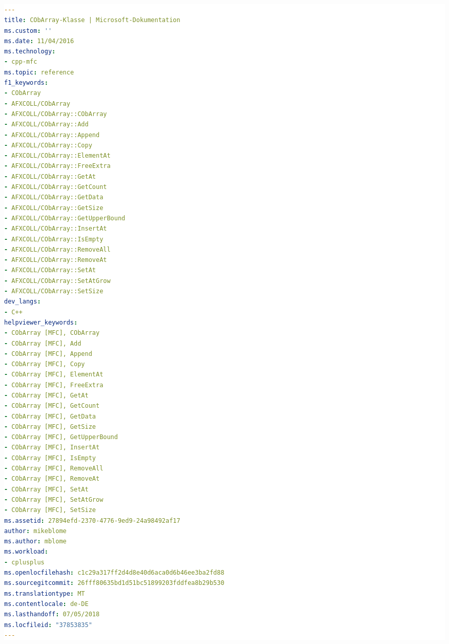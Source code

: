 ```yaml
---
title: CObArray-Klasse | Microsoft-Dokumentation
ms.custom: ''
ms.date: 11/04/2016
ms.technology:
- cpp-mfc
ms.topic: reference
f1_keywords:
- CObArray
- AFXCOLL/CObArray
- AFXCOLL/CObArray::CObArray
- AFXCOLL/CObArray::Add
- AFXCOLL/CObArray::Append
- AFXCOLL/CObArray::Copy
- AFXCOLL/CObArray::ElementAt
- AFXCOLL/CObArray::FreeExtra
- AFXCOLL/CObArray::GetAt
- AFXCOLL/CObArray::GetCount
- AFXCOLL/CObArray::GetData
- AFXCOLL/CObArray::GetSize
- AFXCOLL/CObArray::GetUpperBound
- AFXCOLL/CObArray::InsertAt
- AFXCOLL/CObArray::IsEmpty
- AFXCOLL/CObArray::RemoveAll
- AFXCOLL/CObArray::RemoveAt
- AFXCOLL/CObArray::SetAt
- AFXCOLL/CObArray::SetAtGrow
- AFXCOLL/CObArray::SetSize
dev_langs:
- C++
helpviewer_keywords:
- CObArray [MFC], CObArray
- CObArray [MFC], Add
- CObArray [MFC], Append
- CObArray [MFC], Copy
- CObArray [MFC], ElementAt
- CObArray [MFC], FreeExtra
- CObArray [MFC], GetAt
- CObArray [MFC], GetCount
- CObArray [MFC], GetData
- CObArray [MFC], GetSize
- CObArray [MFC], GetUpperBound
- CObArray [MFC], InsertAt
- CObArray [MFC], IsEmpty
- CObArray [MFC], RemoveAll
- CObArray [MFC], RemoveAt
- CObArray [MFC], SetAt
- CObArray [MFC], SetAtGrow
- CObArray [MFC], SetSize
ms.assetid: 27894efd-2370-4776-9ed9-24a98492af17
author: mikeblome
ms.author: mblome
ms.workload:
- cplusplus
ms.openlocfilehash: c1c29a317ff2d4d8e40d6aca0d6b46ee3ba2fd88
ms.sourcegitcommit: 26fff80635bd1d51bc51899203fddfea8b29b530
ms.translationtype: MT
ms.contentlocale: de-DE
ms.lasthandoff: 07/05/2018
ms.locfileid: "37853835"
---
```
